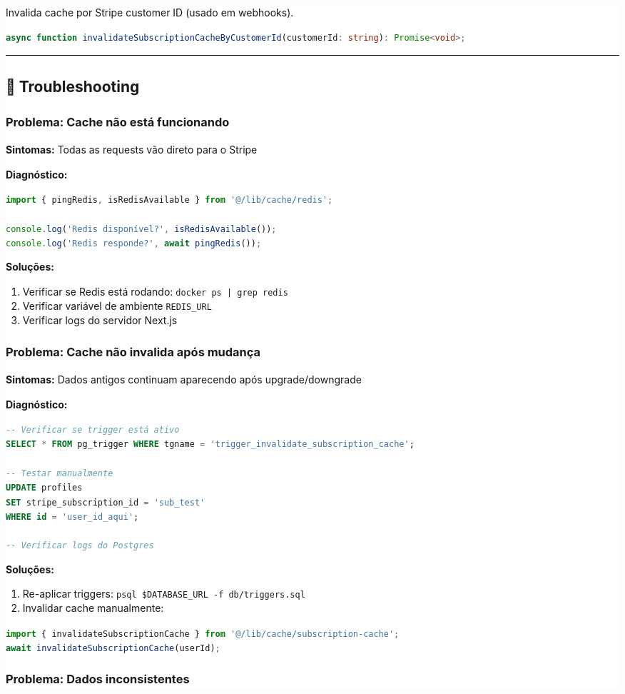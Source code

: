 Invalida cache por Stripe customer ID (usado em webhooks).

```typescript
async function invalidateSubscriptionCacheByCustomerId(customerId: string): Promise<void>;
```

---

## 🐛 Troubleshooting

### Problema: Cache não está funcionando

**Sintomas:** Todas as requests vão direto para o Stripe

**Diagnóstico:**

```typescript
import { pingRedis, isRedisAvailable } from '@/lib/cache/redis';

console.log('Redis disponível?', isRedisAvailable());
console.log('Redis responde?', await pingRedis());
```

**Soluções:**

1. Verificar se Redis está rodando: `docker ps | grep redis`
2. Verificar variável de ambiente `REDIS_URL`
3. Verificar logs do servidor Next.js

### Problema: Cache não invalida após mudança

**Sintomas:** Dados antigos continuam aparecendo após upgrade/downgrade

**Diagnóstico:**

```sql
-- Verificar se trigger está ativo
SELECT * FROM pg_trigger WHERE tgname = 'trigger_invalidate_subscription_cache';

-- Testar manualmente
UPDATE profiles
SET stripe_subscription_id = 'sub_test'
WHERE id = 'user_id_aqui';

-- Verificar logs do Postgres
```

**Soluções:**

1. Re-aplicar triggers: `psql $DATABASE_URL -f db/triggers.sql`
2. Invalidar cache manualmente:

```typescript
import { invalidateSubscriptionCache } from '@/lib/cache/subscription-cache';
await invalidateSubscriptionCache(userId);
```

### Problema: Dados inconsistentes
